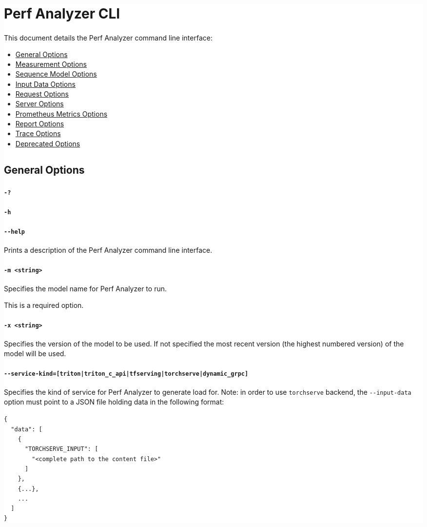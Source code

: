 

# Perf Analyzer CLI

This document details the Perf Analyzer command line interface:

- [General Options](#general-options)
- [Measurement Options](#measurement-options)
- [Sequence Model Options](#sequence-model-options)
- [Input Data Options](#input-data-options)
- [Request Options](#request-options)
- [Server Options](#server-options)
- [Prometheus Metrics Options](#prometheus-metrics-options)
- [Report Options](#report-options)
- [Trace Options](#trace-options)
- [Deprecated Options](#deprecated-options)

## General Options

#### `-?`
#### `-h`
#### `--help`

Prints a description of the Perf Analyzer command line interface.

#### `-m <string>`

Specifies the model name for Perf Analyzer to run.

This is a required option.

#### `-x <string>`

Specifies the version of the model to be used. If not specified the most
recent version (the highest numbered version) of the model will be used.

#### `--service-kind=[triton|triton_c_api|tfserving|torchserve|dynamic_grpc]`

Specifies the kind of service for Perf Analyzer to generate load for. Note: in
order to use `torchserve` backend, the `--input-data` option must point to a
JSON file holding data in the following format:

```
{
  "data": [
    {
      "TORCHSERVE_INPUT": [
        "<complete path to the content file>"
      ]
    },
    {...},
    ...
  ]
}
```
